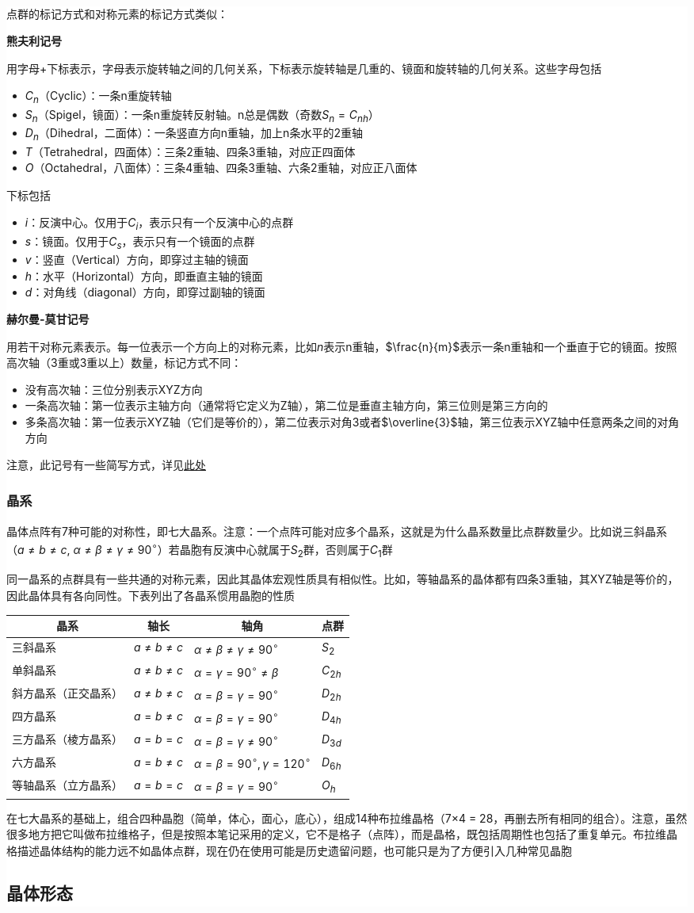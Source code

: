 点群的标记方式和对称元素的标记方式类似：

**熊夫利记号**

用字母+下标表示，字母表示旋转轴之间的几何关系，下标表示旋转轴是几重的、镜面和旋转轴的几何关系。这些字母包括

- $C_n$（Cyclic）：一条n重旋转轴
- $S_n$（Spigel，镜面）：一条n重旋转反射轴。n总是偶数（奇数$S_n = C_{nh}$）
- $D_n$（Dihedral，二面体）：一条竖直方向n重轴，加上n条水平的2重轴
- $T$（Tetrahedral，四面体）：三条2重轴、四条3重轴，对应正四面体
- $O$（Octahedral，八面体）：三条4重轴、四条3重轴、六条2重轴，对应正八面体

下标包括

- $i$：反演中心。仅用于$C_i$，表示只有一个反演中心的点群
- $s$：镜面。仅用于$C_s$，表示只有一个镜面的点群
- $v$：竖直（Vertical）方向，即穿过主轴的镜面
- $h$：水平（Horizontal）方向，即垂直主轴的镜面
- $d$：对角线（diagonal）方向，即穿过副轴的镜面

**赫尔曼-莫甘记号**

用若干对称元素表示。每一位表示一个方向上的对称元素，比如$n$表示n重轴，$\frac{n}{m}$表示一条n重轴和一个垂直于它的镜面。按照高次轴（3重或3重以上）数量，标记方式不同：

- 没有高次轴：三位分别表示XYZ方向
- 一条高次轴：第一位表示主轴方向（通常将它定义为Z轴），第二位是垂直主轴方向，第三位则是第三方向的
- 多条高次轴：第一位表示XYZ轴（它们是等价的），第二位表示对角$3$或者$\overline{3}$轴，第三位表示XYZ轴中任意两条之间的对角方向

注意，此记号有一些简写方式，详见[此处](https://en.wikipedia.org/wiki/Crystallographic_point_group)

### 晶系

晶体点阵有7种可能的对称性，即七大晶系。注意：一个点阵可能对应多个晶系，这就是为什么晶系数量比点群数量少。比如说三斜晶系（$a \ne b \ne c, \ \alpha \ne \beta \ne \gamma \ne 90^\circ$）若晶胞有反演中心就属于$S_2$群，否则属于$C_1$群

同一晶系的点群具有一些共通的对称元素，因此其晶体宏观性质具有相似性。比如，等轴晶系的晶体都有四条3重轴，其XYZ轴是等价的，因此晶体具有各向同性。下表列出了各晶系惯用晶胞的性质

| 晶系                 | 轴长            | 轴角                                          | 点群     |
| -------------------- | --------------- | --------------------------------------------- | -------- |
| 三斜晶系             | $a \ne b \ne c$ | $\alpha \ne \beta \ne \gamma \ne 90^\circ$    | $S_2$    |
| 单斜晶系             | $a \ne b \ne c$ | $\alpha = \gamma = 90^\circ \ne \beta$        | $C_{2h}$ |
| 斜方晶系（正交晶系） | $a \ne b \ne c$ | $\alpha = \beta = \gamma = 90^\circ$          | $D_{2h}$ |
| 四方晶系             | $a = b \ne c$   | $\alpha = \beta = \gamma = 90^\circ$          | $D_{4h}$ |
| 三方晶系（棱方晶系） | $a = b = c$     | $\alpha = \beta = \gamma \ne 90^\circ$        | $D_{3d}$ |
| 六方晶系             | $a = b \ne c$   | $\alpha = \beta = 90^\circ, \gamma=120^\circ$ | $D_{6h}$ |
| 等轴晶系（立方晶系） | $a = b = c$     | $\alpha = \beta = \gamma = 90^\circ$          | $O_h$    |

在七大晶系的基础上，组合四种晶胞（简单，体心，面心，底心），组成14种布拉维晶格（7×4 = 28，再删去所有相同的组合）。注意，虽然很多地方把它叫做布拉维格子，但是按照本笔记采用的定义，它不是格子（点阵），而是晶格，既包括周期性也包括了重复单元。布拉维晶格描述晶体结构的能力远不如晶体点群，现在仍在使用可能是历史遗留问题，也可能只是为了方便引入几种常见晶胞

## 晶体形态
